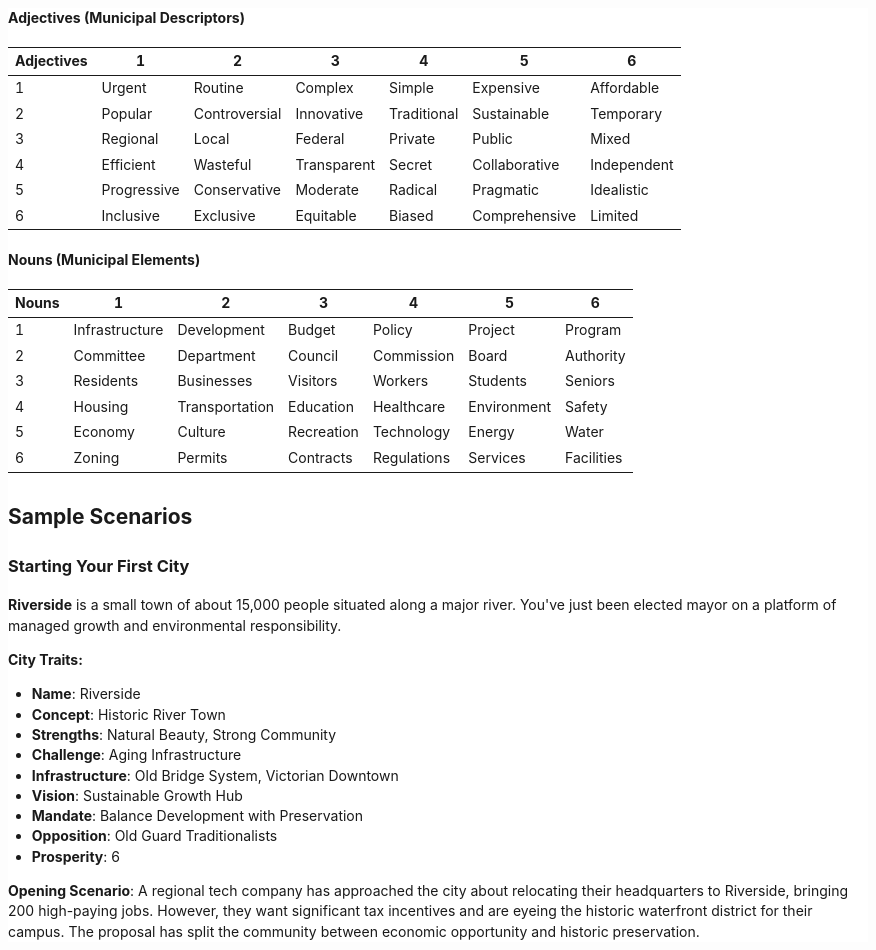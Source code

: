 #### Adjectives (Municipal Descriptors)

| Adjectives | 1          | 2          | 3          | 4          | 5          | 6          |
| ---------- | ---------- | ---------- | ---------- | ---------- | ---------- | ---------- |
| 1          | Urgent     | Routine    | Complex    | Simple     | Expensive  | Affordable |
| 2          | Popular    | Controversial| Innovative| Traditional| Sustainable| Temporary  |
| 3          | Regional   | Local      | Federal    | Private    | Public     | Mixed      |
| 4          | Efficient  | Wasteful   | Transparent| Secret     | Collaborative| Independent|
| 5          | Progressive| Conservative| Moderate  | Radical    | Pragmatic  | Idealistic |
| 6          | Inclusive  | Exclusive  | Equitable  | Biased     | Comprehensive| Limited   |

#### Nouns (Municipal Elements)

| Nouns | 1             | 2            | 3             | 4            | 5            | 6            |
| ----- | ------------- | ------------ | ------------- | ------------ | ------------ | ------------ |
| 1     | Infrastructure| Development  | Budget        | Policy       | Project      | Program      |
| 2     | Committee     | Department   | Council       | Commission   | Board        | Authority    |
| 3     | Residents     | Businesses   | Visitors      | Workers      | Students     | Seniors      |
| 4     | Housing       | Transportation| Education    | Healthcare   | Environment  | Safety       |
| 5     | Economy       | Culture      | Recreation    | Technology   | Energy       | Water        |
| 6     | Zoning        | Permits      | Contracts     | Regulations  | Services     | Facilities   |

## Sample Scenarios

### Starting Your First City

**Riverside** is a small town of about 15,000 people situated along a major river. You've just been elected mayor on a platform of managed growth and environmental responsibility.

**City Traits:**
- **Name**: Riverside
- **Concept**: Historic River Town
- **Strengths**: Natural Beauty, Strong Community
- **Challenge**: Aging Infrastructure  
- **Infrastructure**: Old Bridge System, Victorian Downtown
- **Vision**: Sustainable Growth Hub
- **Mandate**: Balance Development with Preservation
- **Opposition**: Old Guard Traditionalists
- **Prosperity**: 6

**Opening Scenario**: A regional tech company has approached the city about relocating their headquarters to Riverside, bringing 200 high-paying jobs. However, they want significant tax incentives and are eyeing the historic waterfront district for their campus. The proposal has split the community between economic opportunity and historic preservation.
